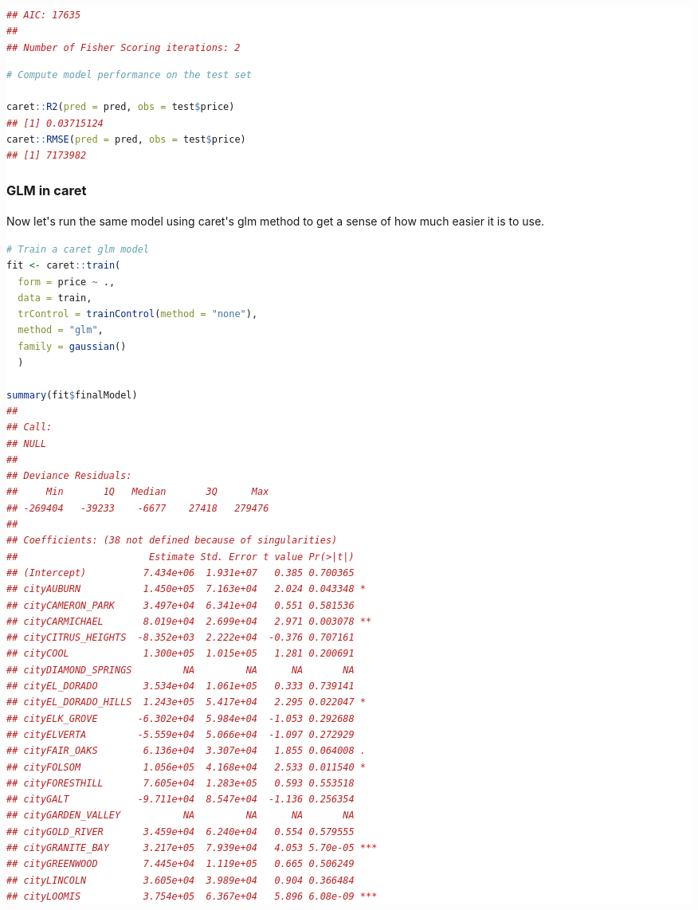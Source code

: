 ```r
## AIC: 17635
## 
## Number of Fisher Scoring iterations: 2
```




```r
# Compute model performance on the test set

caret::R2(pred = pred, obs = test$price)
## [1] 0.03715124
caret::RMSE(pred = pred, obs = test$price)
## [1] 7173982
```



### GLM in caret

Now let's run the same model using caret's glm method to get a sense of how much
easier it is to use.


```r
# Train a caret glm model
fit <- caret::train(
  form = price ~ ., 
  data = train, 
  trControl = trainControl(method = "none"),
  method = "glm", 
  family = gaussian()
  )

summary(fit$finalModel)
## 
## Call:
## NULL
## 
## Deviance Residuals: 
##     Min       1Q   Median       3Q      Max  
## -269404   -39233    -6677    27418   279476  
## 
## Coefficients: (38 not defined because of singularities)
##                       Estimate Std. Error t value Pr(>|t|)    
## (Intercept)          7.434e+06  1.931e+07   0.385 0.700365    
## cityAUBURN           1.450e+05  7.163e+04   2.024 0.043348 *  
## cityCAMERON_PARK     3.497e+04  6.341e+04   0.551 0.581536    
## cityCARMICHAEL       8.019e+04  2.699e+04   2.971 0.003078 ** 
## cityCITRUS_HEIGHTS  -8.352e+03  2.222e+04  -0.376 0.707161    
## cityCOOL             1.300e+05  1.015e+05   1.281 0.200691    
## cityDIAMOND_SPRINGS         NA         NA      NA       NA    
## cityEL_DORADO        3.534e+04  1.061e+05   0.333 0.739141    
## cityEL_DORADO_HILLS  1.243e+05  5.417e+04   2.295 0.022047 *  
## cityELK_GROVE       -6.302e+04  5.984e+04  -1.053 0.292688    
## cityELVERTA         -5.559e+04  5.066e+04  -1.097 0.272929    
## cityFAIR_OAKS        6.136e+04  3.307e+04   1.855 0.064008 .  
## cityFOLSOM           1.056e+05  4.168e+04   2.533 0.011540 *  
## cityFORESTHILL       7.605e+04  1.283e+05   0.593 0.553518    
## cityGALT            -9.711e+04  8.547e+04  -1.136 0.256354    
## cityGARDEN_VALLEY           NA         NA      NA       NA    
## cityGOLD_RIVER       3.459e+04  6.240e+04   0.554 0.579555    
## cityGRANITE_BAY      3.217e+05  7.939e+04   4.053 5.70e-05 ***
## cityGREENWOOD        7.445e+04  1.119e+05   0.665 0.506249    
## cityLINCOLN          3.605e+04  3.989e+04   0.904 0.366484    
## cityLOOMIS           3.754e+05  6.367e+04   5.896 6.08e-09 ***
```